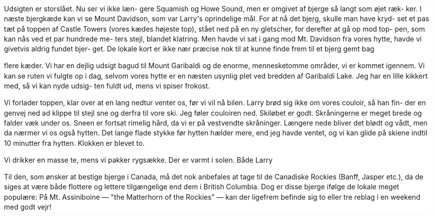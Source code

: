 Udsigten er storslået. Nu ser vi ikke læn-
gere Squamish og Howe Sound, men er
omgivet af bjerge så langt som øjet ræk-
ker. I næste bjergkæde kan vi se Mount
Davidson, som var Larry's oprindelige mål.
For at nå det bjerg, skulle man have kryd-
set et pas tæt på toppen af Castle Towers
(vores kædes højeste top), stået ned på en
ny gletscher, for derefter at gå op mod top-
pen, som kan nås ved et par hundrede me-
ters stejl, blandet klatring. Men havde vi
sat i gang mod Mt. Davidson fra vores
hytte, havde vi givetvis aldrig fundet bjer-
get. De lokale kort er ikke nær præcise nok
til at kunne finde frem til et bjerg gemt bag

flere kæder. Vi har en dejlig udsigt bagud
til Mount Garibaldi og de enorme,
mennesketomme områder, vi er kommet
igennem. Vi kan se ruten vi fulgte op i dag,
selvom vores hytte er en næsten usynlig
plet ved bredden af Garibaldi Lake. Jeg har
en lille kikkert med, så vi kan nyde udsig-
ten fuldt ud, mens vi spiser frokost.

Vi forlader toppen, klar over at en lang
nedtur venter os, før vi vil nå bilen. Larry
brød sig ikke om vores couloir, så han fin-
der en genvej ned ad klippe til stejl sne og
derfra til vore ski. Jeg føler couloiren ned.
Skiløbet er godt. Skråningerne er meget
brede og falder væk under os. Sneen er
fortsat rimelig hård, da vi er på vestvendte
skråninger. Længere nede bliver det blødt
og vådt, men da nærmer vi os også hytten.
Det lange flade stykke før hytten hælder
mere, end jeg havde ventet, og vi kan glide
på skiene indtil 10 minutter fra hytten.
Klokken er blevet to.

Vi drikker en masse te, mens vi pakker
rygsække. Der er varmt i solen. Både Larry

Til den, som ønsker at bestige bjerge i
Canada, må det nok anbefales at tage til
de Canadiske Rockies (Banff, Jasper
etc.), da de siges at være både flottere og
lettere tilgængelige end dem i British
Columbia. Dog er disse bjerge ifølge de
lokale meget populære: På Mt.
Assiniboine — "the Matterhorn of the
Rockies” — kan der ligefrem befinde sig
to eller tre reblag i en weekend med godt
vejr!
